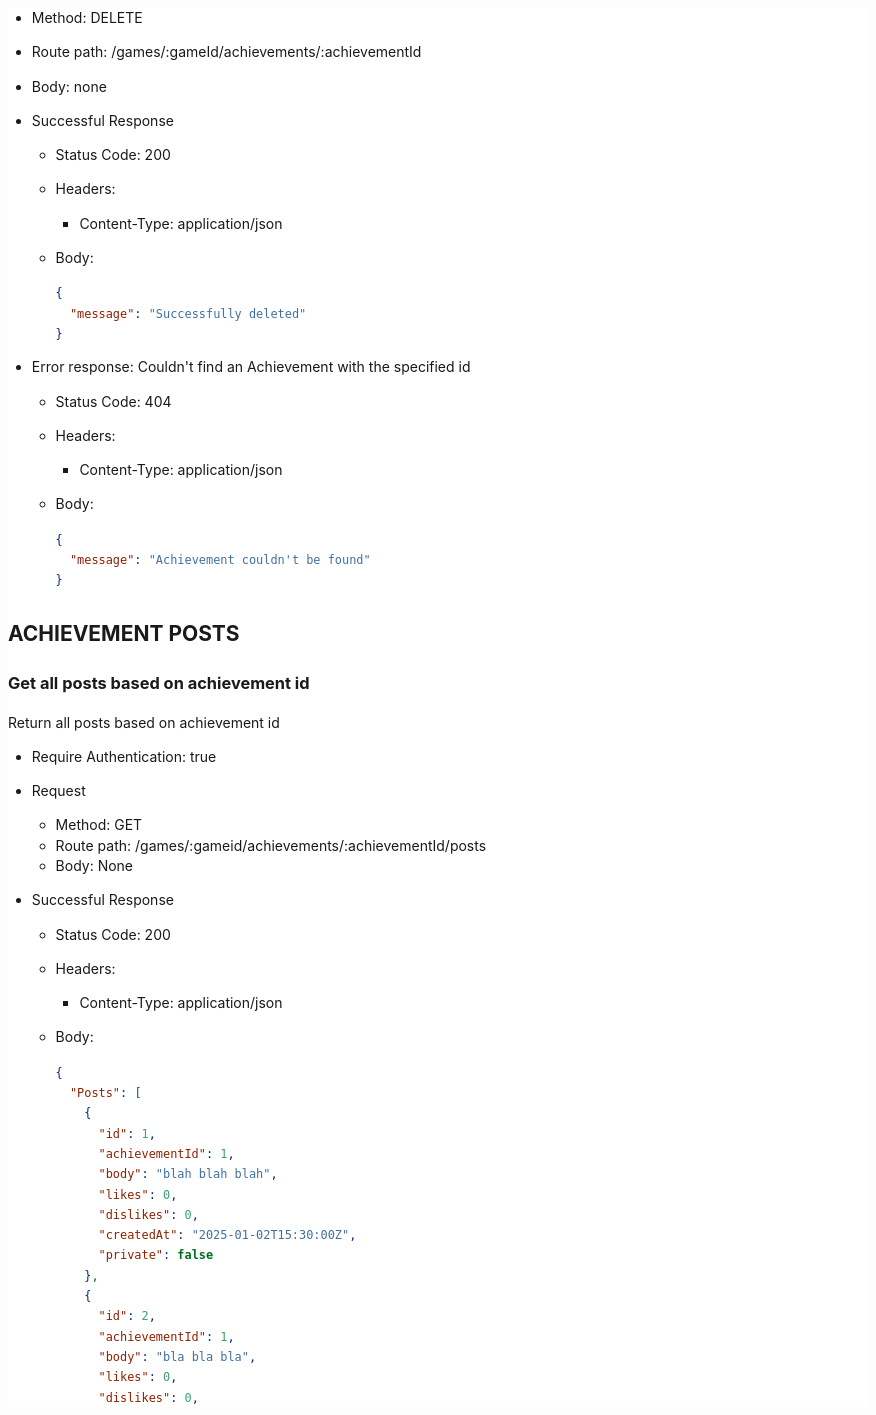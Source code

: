   - Method: DELETE
  - Route path: /games/:gameId/achievements/:achievementId
  - Body: none

- Successful Response

  - Status Code: 200
  - Headers:
    - Content-Type: application/json
  - Body:

    ```json
    {
      "message": "Successfully deleted"
    }
    ```

- Error response: Couldn't find an Achievement with the specified id

  - Status Code: 404
  - Headers:
    - Content-Type: application/json
  - Body:

    ```json
    {
      "message": "Achievement couldn't be found"
    }
    ```

## ACHIEVEMENT POSTS

### Get all posts based on achievement id

Return all posts based on achievement id

- Require Authentication: true
- Request

  - Method: GET
  - Route path: /games/:gameid/achievements/:achievementId/posts
  - Body: None

- Successful Response

  - Status Code: 200
  - Headers:
    - Content-Type: application/json
  - Body:

    ```json
    {
      "Posts": [
        {
          "id": 1,
          "achievementId": 1,
          "body": "blah blah blah",
          "likes": 0,
          "dislikes": 0,
          "createdAt": "2025-01-02T15:30:00Z",
          "private": false
        },
        {
          "id": 2,
          "achievementId": 1,
          "body": "bla bla bla",
          "likes": 0,
          "dislikes": 0,